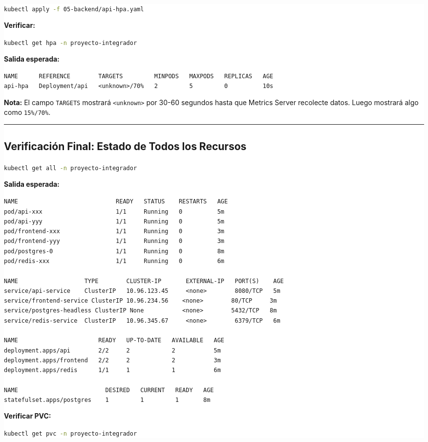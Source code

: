 ```bash
kubectl apply -f 05-backend/api-hpa.yaml
```

**Verificar:**
```bash
kubectl get hpa -n proyecto-integrador
```

**Salida esperada:**
```
NAME      REFERENCE        TARGETS         MINPODS   MAXPODS   REPLICAS   AGE
api-hpa   Deployment/api   <unknown>/70%   2         5         0          10s
```

**Nota:** El campo `TARGETS` mostrará `<unknown>` por 30-60 segundos hasta que Metrics Server recolecte datos. Luego mostrará algo como `15%/70%`.

---

## Verificación Final: Estado de Todos los Recursos

```bash
kubectl get all -n proyecto-integrador
```

**Salida esperada:**
```
NAME                            READY   STATUS    RESTARTS   AGE
pod/api-xxx                     1/1     Running   0          5m
pod/api-yyy                     1/1     Running   0          5m
pod/frontend-xxx                1/1     Running   0          3m
pod/frontend-yyy                1/1     Running   0          3m
pod/postgres-0                  1/1     Running   0          8m
pod/redis-xxx                   1/1     Running   0          6m

NAME                   TYPE        CLUSTER-IP       EXTERNAL-IP   PORT(S)    AGE
service/api-service    ClusterIP   10.96.123.45     <none>        8080/TCP   5m
service/frontend-service ClusterIP 10.96.234.56    <none>        80/TCP     3m
service/postgres-headless ClusterIP None           <none>        5432/TCP   8m
service/redis-service  ClusterIP   10.96.345.67     <none>        6379/TCP   6m

NAME                       READY   UP-TO-DATE   AVAILABLE   AGE
deployment.apps/api        2/2     2            2           5m
deployment.apps/frontend   2/2     2            2           3m
deployment.apps/redis      1/1     1            1           6m

NAME                         DESIRED   CURRENT   READY   AGE
statefulset.apps/postgres    1         1         1       8m
```

**Verificar PVC:**
```bash
kubectl get pvc -n proyecto-integrador
```
